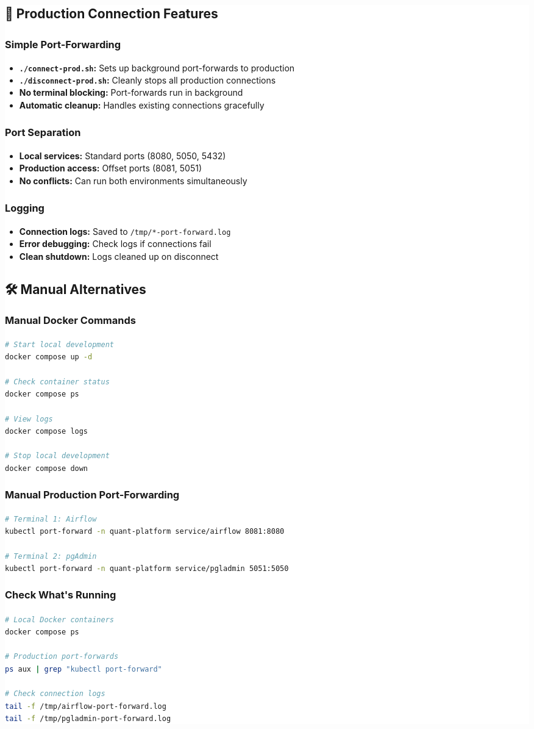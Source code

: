 ## 🔧 Production Connection Features

### Simple Port-Forwarding
- **`./connect-prod.sh`:** Sets up background port-forwards to production
- **`./disconnect-prod.sh`:** Cleanly stops all production connections
- **No terminal blocking:** Port-forwards run in background
- **Automatic cleanup:** Handles existing connections gracefully

### Port Separation
- **Local services:** Standard ports (8080, 5050, 5432)
- **Production access:** Offset ports (8081, 5051)
- **No conflicts:** Can run both environments simultaneously

### Logging
- **Connection logs:** Saved to `/tmp/*-port-forward.log`
- **Error debugging:** Check logs if connections fail
- **Clean shutdown:** Logs cleaned up on disconnect

## 🛠️ Manual Alternatives

### Manual Docker Commands
```bash
# Start local development
docker compose up -d

# Check container status
docker compose ps

# View logs
docker compose logs

# Stop local development
docker compose down
```

### Manual Production Port-Forwarding
```bash
# Terminal 1: Airflow
kubectl port-forward -n quant-platform service/airflow 8081:8080

# Terminal 2: pgAdmin
kubectl port-forward -n quant-platform service/pgladmin 5051:5050
```

### Check What's Running
```bash
# Local Docker containers
docker compose ps

# Production port-forwards
ps aux | grep "kubectl port-forward"

# Check connection logs
tail -f /tmp/airflow-port-forward.log
tail -f /tmp/pgladmin-port-forward.log
```
